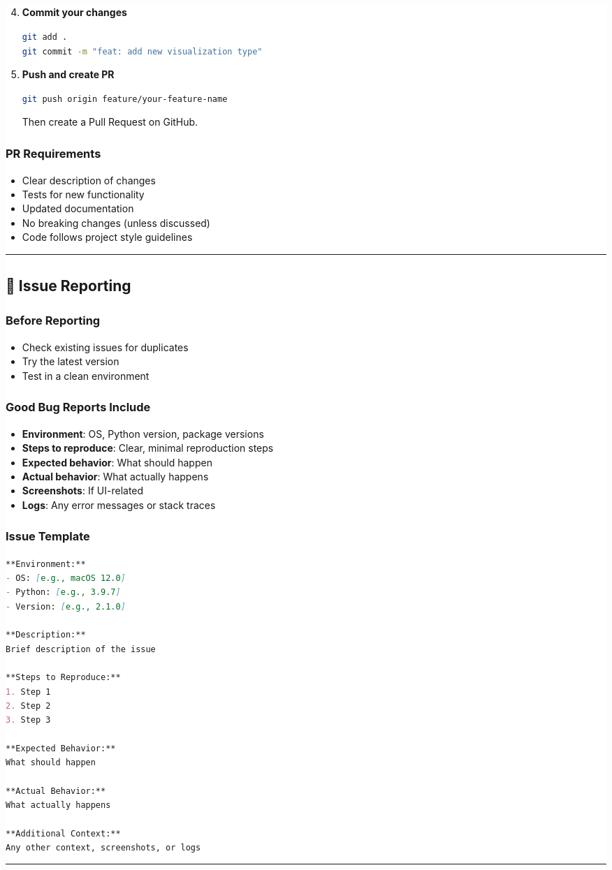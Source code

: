 4. **Commit your changes**
   ```bash
   git add .
   git commit -m "feat: add new visualization type"
   ```

5. **Push and create PR**
   ```bash
   git push origin feature/your-feature-name
   ```
   Then create a Pull Request on GitHub.

### **PR Requirements**
- Clear description of changes
- Tests for new functionality
- Updated documentation
- No breaking changes (unless discussed)
- Code follows project style guidelines

---

## 🐛 **Issue Reporting**

### **Before Reporting**
- Check existing issues for duplicates
- Try the latest version
- Test in a clean environment

### **Good Bug Reports Include**
- **Environment**: OS, Python version, package versions
- **Steps to reproduce**: Clear, minimal reproduction steps
- **Expected behavior**: What should happen
- **Actual behavior**: What actually happens
- **Screenshots**: If UI-related
- **Logs**: Any error messages or stack traces

### **Issue Template**
```markdown
**Environment:**
- OS: [e.g., macOS 12.0]
- Python: [e.g., 3.9.7]
- Version: [e.g., 2.1.0]

**Description:**
Brief description of the issue

**Steps to Reproduce:**
1. Step 1
2. Step 2
3. Step 3

**Expected Behavior:**
What should happen

**Actual Behavior:**
What actually happens

**Additional Context:**
Any other context, screenshots, or logs
```

---